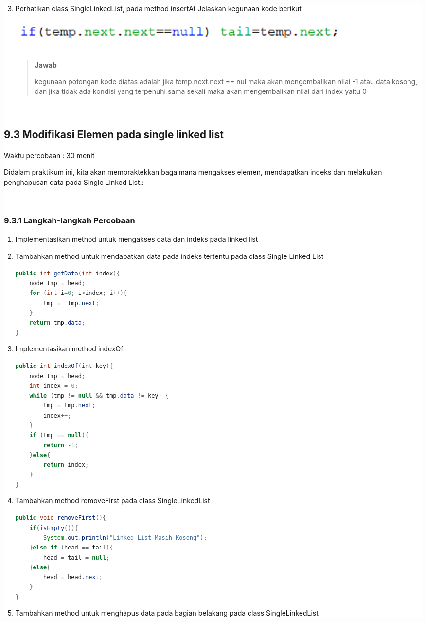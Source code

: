 3. Perhatikan class SingleLinkedList, pada method insertAt Jelaskan kegunaan kode berikut<p>
    <img src="Images/4.PNG"><p>
    >**Jawab**<p>
    >kegunaan potongan kode diatas adalah jika temp.next.next == nul maka akan mengembalikan nilai -1 atau data kosong, dan jika tidak ada kondisi yang terpenuhi sama sekali maka akan mengembalikan nilai dari index yaitu 0

<br>

        
## **9.3  Modifikasi Elemen pada single linked list**
Waktu percobaan : 30 menit<p>
Didalam praktikum ini, kita akan mempraktekkan bagaimana mengakses elemen, mendapatkan indeks dan melakukan penghapusan data pada Single Linked List.:

<br>

    
### **9.3.1 Langkah-langkah Percobaan**
1. Implementasikan method untuk mengakses data dan indeks pada linked list
2. Tambahkan method untuk mendapatkan data pada indeks tertentu pada class Single Linked List
    ```java
    public int getData(int index){
        node tmp = head;
        for (int i=0; i<index; i++){
            tmp =  tmp.next;
        }
        return tmp.data;
    }
    ```

3. Implementasikan method indexOf.<p>
    ```java
    public int indexOf(int key){
        node tmp = head;
        int index = 0;
        while (tmp != null && tmp.data != key) {
            tmp = tmp.next;
            index++;
        }
        if (tmp == null){
            return -1;
        }else{
            return index;
        }
    }
    ```

4. Tambahkan method removeFirst pada class SingleLinkedList
    ```java
    public void removeFirst(){
        if(isEmpty()){
            System.out.println("Linked List Masih Kosong");
        }else if (head == tail){
            head = tail = null;
        }else{
            head = head.next;
        }
    }
    ```
5. Tambahkan method untuk menghapus data pada bagian belakang pada class SingleLinkedList